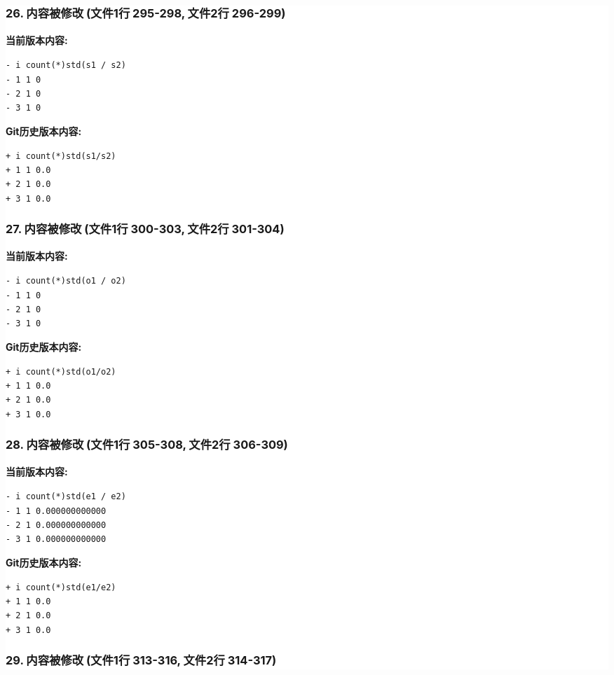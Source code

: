 ### 26. 内容被修改 (文件1行 295-298, 文件2行 296-299)

**当前版本内容:**
```
- i count(*)std(s1 / s2)
- 1 1 0
- 2 1 0
- 3 1 0
```

**Git历史版本内容:**
```
+ i count(*)std(s1/s2)
+ 1 1 0.0
+ 2 1 0.0
+ 3 1 0.0
```

### 27. 内容被修改 (文件1行 300-303, 文件2行 301-304)

**当前版本内容:**
```
- i count(*)std(o1 / o2)
- 1 1 0
- 2 1 0
- 3 1 0
```

**Git历史版本内容:**
```
+ i count(*)std(o1/o2)
+ 1 1 0.0
+ 2 1 0.0
+ 3 1 0.0
```

### 28. 内容被修改 (文件1行 305-308, 文件2行 306-309)

**当前版本内容:**
```
- i count(*)std(e1 / e2)
- 1 1 0.000000000000
- 2 1 0.000000000000
- 3 1 0.000000000000
```

**Git历史版本内容:**
```
+ i count(*)std(e1/e2)
+ 1 1 0.0
+ 2 1 0.0
+ 3 1 0.0
```

### 29. 内容被修改 (文件1行 313-316, 文件2行 314-317)
